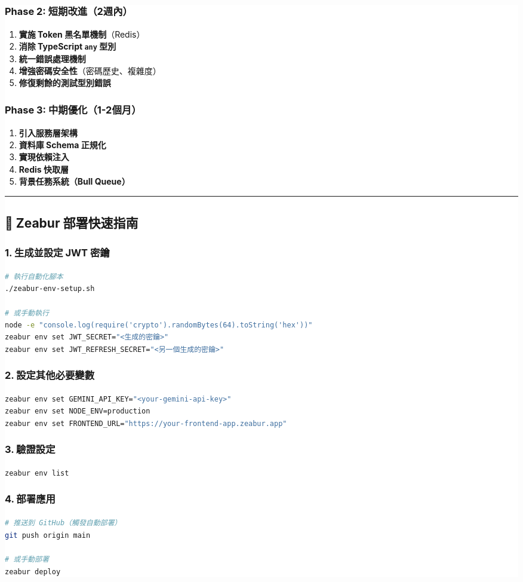 ### Phase 2: 短期改進（2週內）
1. **實施 Token 黑名單機制**（Redis）
2. **消除 TypeScript `any` 型別**
3. **統一錯誤處理機制**
4. **增強密碼安全性**（密碼歷史、複雜度）
5. **修復剩餘的測試型別錯誤**

### Phase 3: 中期優化（1-2個月）
1. **引入服務層架構**
2. **資料庫 Schema 正規化**
3. **實現依賴注入**
4. **Redis 快取層**
5. **背景任務系統（Bull Queue）**

---

## 📝 Zeabur 部署快速指南

### 1. 生成並設定 JWT 密鑰

```bash
# 執行自動化腳本
./zeabur-env-setup.sh

# 或手動執行
node -e "console.log(require('crypto').randomBytes(64).toString('hex'))"
zeabur env set JWT_SECRET="<生成的密鑰>"
zeabur env set JWT_REFRESH_SECRET="<另一個生成的密鑰>"
```

### 2. 設定其他必要變數

```bash
zeabur env set GEMINI_API_KEY="<your-gemini-api-key>"
zeabur env set NODE_ENV=production
zeabur env set FRONTEND_URL="https://your-frontend-app.zeabur.app"
```

### 3. 驗證設定

```bash
zeabur env list
```

### 4. 部署應用

```bash
# 推送到 GitHub（觸發自動部署）
git push origin main

# 或手動部署
zeabur deploy
```
